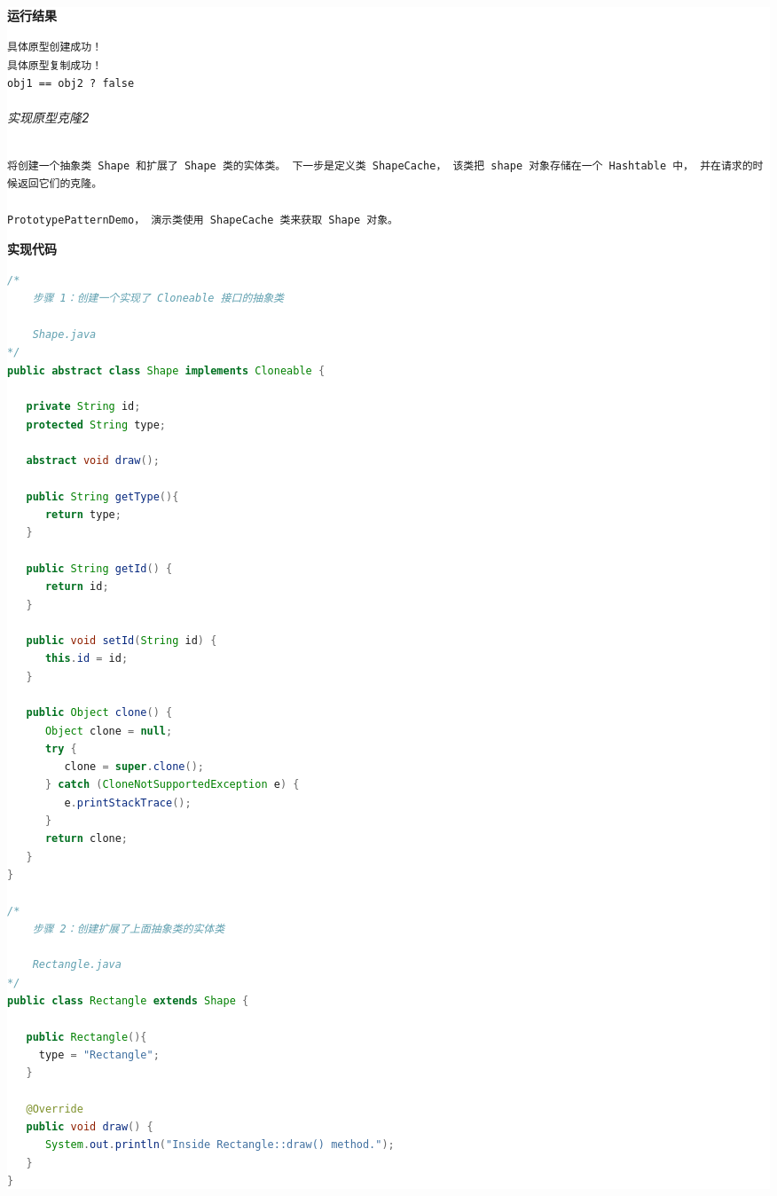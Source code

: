 **运行结果**

	具体原型创建成功！
	具体原型复制成功！
	obj1 == obj2 ? false

###### 实现原型克隆2

	将创建一个抽象类 Shape 和扩展了 Shape 类的实体类。 下一步是定义类 ShapeCache， 该类把 shape 对象存储在一个 Hashtable 中， 并在请求的时候返回它们的克隆。

	PrototypePatternDemo， 演示类使用 ShapeCache 类来获取 Shape 对象。

**实现代码**

```java
/* 
	步骤 1：创建一个实现了 Cloneable 接口的抽象类 
	
	Shape.java
*/
public abstract class Shape implements Cloneable {
   
   private String id;
   protected String type;
   
   abstract void draw();
   
   public String getType(){
      return type;
   }
   
   public String getId() {
      return id;
   }
   
   public void setId(String id) {
      this.id = id;
   }
   
   public Object clone() {
      Object clone = null;
      try {
         clone = super.clone();
      } catch (CloneNotSupportedException e) {
         e.printStackTrace();
      }
      return clone;
   }
}

/* 
	步骤 2：创建扩展了上面抽象类的实体类

	Rectangle.java
*/
public class Rectangle extends Shape {
 
   public Rectangle(){
     type = "Rectangle";
   }
 
   @Override
   public void draw() {
      System.out.println("Inside Rectangle::draw() method.");
   }
}
```